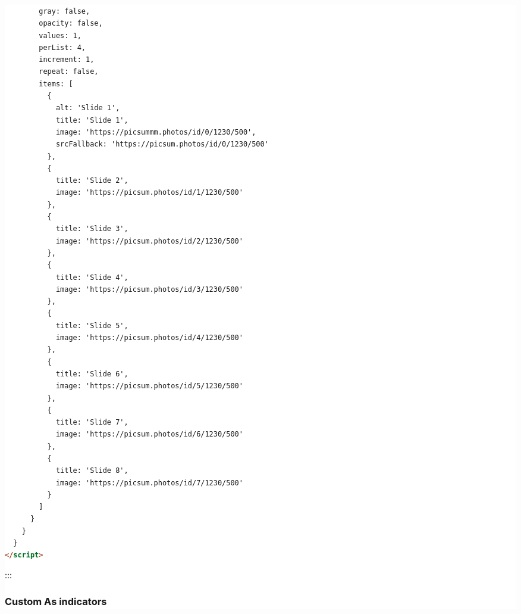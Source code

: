 ```html
        gray: false,
        opacity: false,
        values: 1,
        perList: 4,
        increment: 1,
        repeat: false,
        items: [
          {
            alt: 'Slide 1',
            title: 'Slide 1',
            image: 'https://picsummm.photos/id/0/1230/500',
            srcFallback: 'https://picsum.photos/id/0/1230/500'
          },
          {
            title: 'Slide 2',
            image: 'https://picsum.photos/id/1/1230/500'
          },
          {
            title: 'Slide 3',
            image: 'https://picsum.photos/id/2/1230/500'
          },
          {
            title: 'Slide 4',
            image: 'https://picsum.photos/id/3/1230/500'
          },
          {
            title: 'Slide 5',
            image: 'https://picsum.photos/id/4/1230/500'
          },
          {
            title: 'Slide 6',
            image: 'https://picsum.photos/id/5/1230/500'
          },
          {
            title: 'Slide 7',
            image: 'https://picsum.photos/id/6/1230/500'
          },
          {
            title: 'Slide 8',
            image: 'https://picsum.photos/id/7/1230/500'
          }
        ]
      }
    }
  }
</script>
```

:::

### Custom As indicators
